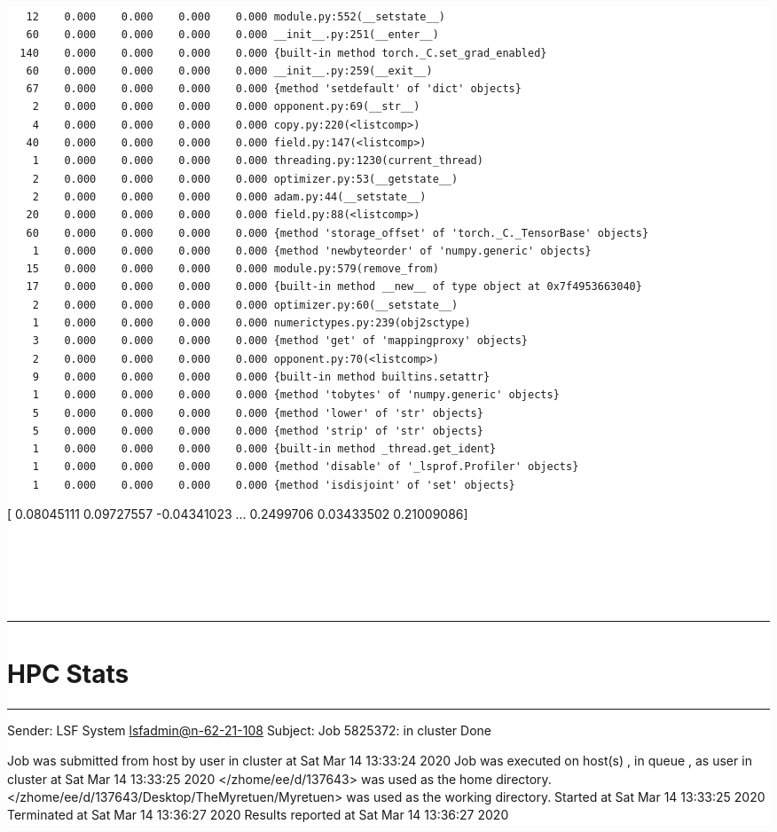        12    0.000    0.000    0.000    0.000 module.py:552(__setstate__)
       60    0.000    0.000    0.000    0.000 __init__.py:251(__enter__)
      140    0.000    0.000    0.000    0.000 {built-in method torch._C.set_grad_enabled}
       60    0.000    0.000    0.000    0.000 __init__.py:259(__exit__)
       67    0.000    0.000    0.000    0.000 {method 'setdefault' of 'dict' objects}
        2    0.000    0.000    0.000    0.000 opponent.py:69(__str__)
        4    0.000    0.000    0.000    0.000 copy.py:220(<listcomp>)
       40    0.000    0.000    0.000    0.000 field.py:147(<listcomp>)
        1    0.000    0.000    0.000    0.000 threading.py:1230(current_thread)
        2    0.000    0.000    0.000    0.000 optimizer.py:53(__getstate__)
        2    0.000    0.000    0.000    0.000 adam.py:44(__setstate__)
       20    0.000    0.000    0.000    0.000 field.py:88(<listcomp>)
       60    0.000    0.000    0.000    0.000 {method 'storage_offset' of 'torch._C._TensorBase' objects}
        1    0.000    0.000    0.000    0.000 {method 'newbyteorder' of 'numpy.generic' objects}
       15    0.000    0.000    0.000    0.000 module.py:579(remove_from)
       17    0.000    0.000    0.000    0.000 {built-in method __new__ of type object at 0x7f4953663040}
        2    0.000    0.000    0.000    0.000 optimizer.py:60(__setstate__)
        1    0.000    0.000    0.000    0.000 numerictypes.py:239(obj2sctype)
        3    0.000    0.000    0.000    0.000 {method 'get' of 'mappingproxy' objects}
        2    0.000    0.000    0.000    0.000 opponent.py:70(<listcomp>)
        9    0.000    0.000    0.000    0.000 {built-in method builtins.setattr}
        1    0.000    0.000    0.000    0.000 {method 'tobytes' of 'numpy.generic' objects}
        5    0.000    0.000    0.000    0.000 {method 'lower' of 'str' objects}
        5    0.000    0.000    0.000    0.000 {method 'strip' of 'str' objects}
        1    0.000    0.000    0.000    0.000 {built-in method _thread.get_ident}
        1    0.000    0.000    0.000    0.000 {method 'disable' of '_lsprof.Profiler' objects}
        1    0.000    0.000    0.000    0.000 {method 'isdisjoint' of 'set' objects}


[ 0.08045111  0.09727557 -0.04341023 ...  0.2499706   0.03433502
  0.21009086]

 <br /> 
 <br /> 
 <br /> 
 <br />

---------------------------------------------------------------------------------------------------------------------

# HPC Stats


------------------------------------------------------------
Sender: LSF System <lsfadmin@n-62-21-108>
Subject: Job 5825372: <NNAgent5Test> in cluster <dcc> Done

Job <NNAgent5Test> was submitted from host <n-62-27-22> by user <s183905> in cluster <dcc> at Sat Mar 14 13:33:24 2020
Job was executed on host(s) <n-62-21-108>, in queue <hpc>, as user <s183905> in cluster <dcc> at Sat Mar 14 13:33:25 2020
</zhome/ee/d/137643> was used as the home directory.
</zhome/ee/d/137643/Desktop/TheMyretuen/Myretuen> was used as the working directory.
Started at Sat Mar 14 13:33:25 2020
Terminated at Sat Mar 14 13:36:27 2020
Results reported at Sat Mar 14 13:36:27 2020
